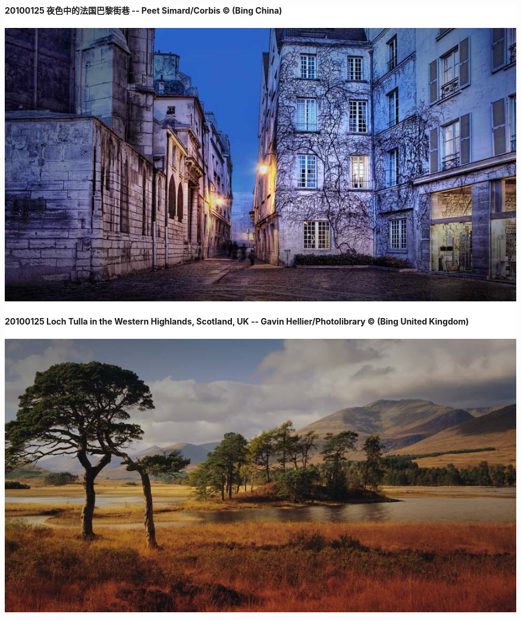 #### 20100125 夜色中的法国巴黎街巷 -- Peet Simard/Corbis © (Bing China)

![](20100125_Marais.jpg)

#### 20100125 Loch Tulla in the Western Highlands, Scotland, UK -- Gavin Hellier/Photolibrary © (Bing United Kingdom)

![](20100125_BurnsNight.jpg)
